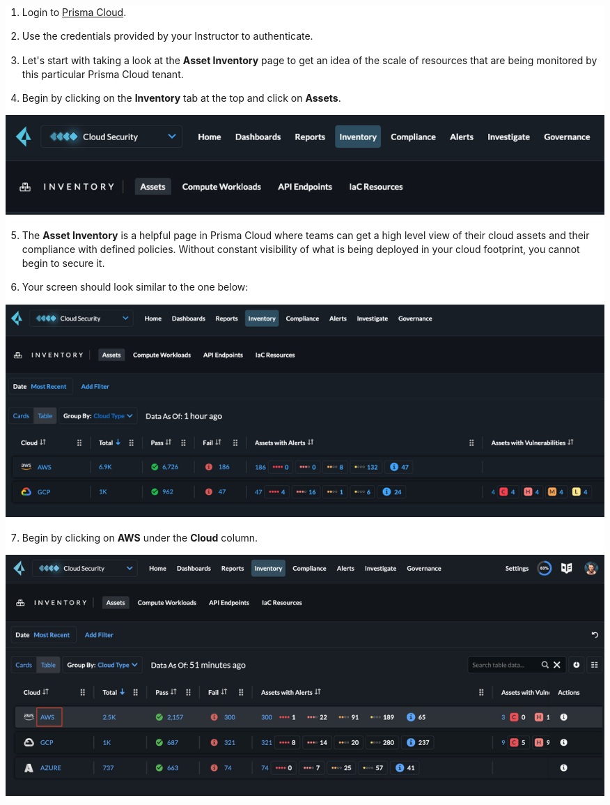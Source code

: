 1. Login to [Prisma Cloud](https://app3.prismacloud.io/login).

2. Use the credentials provided by your Instructor to authenticate.

3. Let's start with taking a look at the **Asset Inventory** page to get an idea of the scale of resources that are being monitored by this particular Prisma Cloud tenant.

4. Begin by clicking on the **Inventory** tab at the top and click on **Assets**.

![Alt text for image](/screenshots/shift_left/cloud-security-posture-management-2.png "Optional title")

5. The **Asset Inventory** is a helpful page in Prisma Cloud where teams can get a high level view of their cloud assets and their compliance with defined policies. Without constant visibility of what is being deployed in your cloud footprint, you cannot begin to secure it.

6. Your screen should look similar to the one below:

![Alt text for image](/screenshots/shift_left/cloud-security-posture-management-4.png "Optional title")

7. Begin by clicking on **AWS** under the **Cloud** column.

![](/screenshots/v-and-c/Screenshot2024-02-13at2.52.38PM.png)
